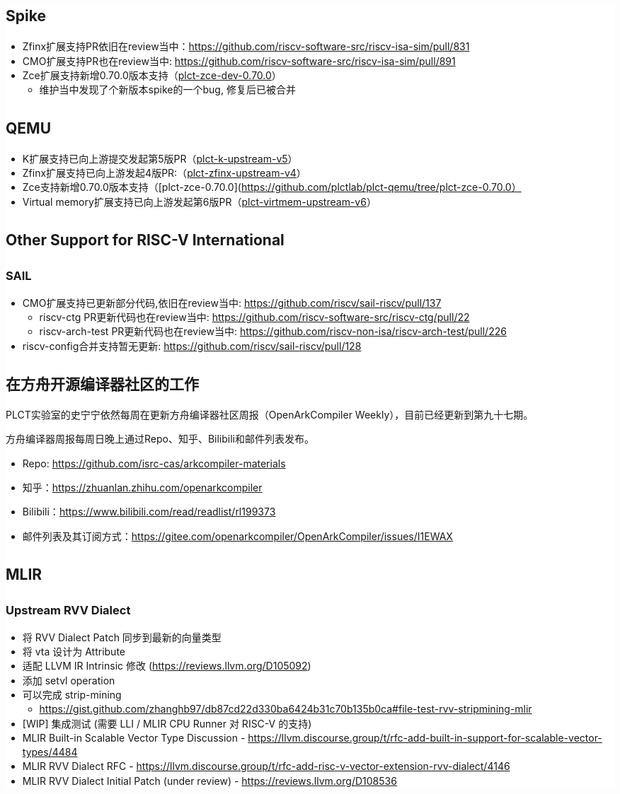 ## Spike

- Zfinx扩展支持PR依旧在review当中：https://github.com/riscv-software-src/riscv-isa-sim/pull/831
- CMO扩展支持PR也在review当中: https://github.com/riscv-software-src/riscv-isa-sim/pull/891
- Zce扩展支持新增0.70.0版本支持（[plct-zce-dev-0.70.0](https://github.com/plctlab/plct-spike/tree/plct-zce-dev-0.70.0)）
  - 维护当中发现了个新版本spike的一个bug, 修复后已被合并

## QEMU

- K扩展支持已向上游提交发起第5版PR（[plct-k-upstream-v5](https://github.com/plctlab/plct-qemu/tree/plct-k-upstream-v5)）
- Zfinx扩展支持已向上游发起4版PR:（[plct-zfinx-upstream-v4](https://github.com/plctlab/plct-qemu/tree/plct-zfinx-upstream-v4)）
- Zce支持新增0.70.0版本支持（[plct-zce-0.70.0](https://github.com/plctlab/plct-qemu/tree/plct-zce-0.70.0）
- Virtual memory扩展支持已向上游发起第6版PR（[plct-virtmem-upstream-v6](https://github.com/plctlab/plct-qemu/tree/plct-virtmem-upstream-v6)）

## Other Support for RISC-V International

### SAIL

- CMO扩展支持已更新部分代码,依旧在review当中: https://github.com/riscv/sail-riscv/pull/137
  - riscv-ctg PR更新代码也在review当中: https://github.com/riscv-software-src/riscv-ctg/pull/22
  - riscv-arch-test PR更新代码也在review当中: https://github.com/riscv-non-isa/riscv-arch-test/pull/226
- riscv-config合并支持暂无更新:  https://github.com/riscv/sail-riscv/pull/128

## 在方舟开源编译器社区的工作

PLCT实验室的史宁宁依然每周在更新方舟编译器社区周报（OpenArkCompiler Weekly），目前已经更新到第九十七期。

方舟编译器周报每周日晚上通过Repo、知乎、Bilibili和邮件列表发布。

-  Repo: https://github.com/isrc-cas/arkcompiler-materials

-  知乎：https://zhuanlan.zhihu.com/openarkcompiler

-  Bilibili：https://www.bilibili.com/read/readlist/rl199373

-  邮件列表及其订阅方式：https://gitee.com/openarkcompiler/OpenArkCompiler/issues/I1EWAX

## MLIR

### Upstream RVV Dialect

- 将 RVV Dialect Patch 同步到最新的向量类型
- 将 vta 设计为 Attribute
- 适配 LLVM IR Intrinsic 修改 (https://reviews.llvm.org/D105092)
- 添加 setvl operation
- 可以完成 strip-mining
  - https://gist.github.com/zhanghb97/db87cd22d330ba6424b31c70b135b0ca#file-test-rvv-stripmining-mlir
- [WIP] 集成测试 (需要 LLI / MLIR CPU Runner 对 RISC-V 的支持)
- MLIR Built-in Scalable Vector Type Discussion - https://llvm.discourse.group/t/rfc-add-built-in-support-for-scalable-vector-types/4484
- MLIR RVV Dialect RFC - https://llvm.discourse.group/t/rfc-add-risc-v-vector-extension-rvv-dialect/4146
- MLIR RVV Dialect Initial Patch (under review) - https://reviews.llvm.org/D108536
